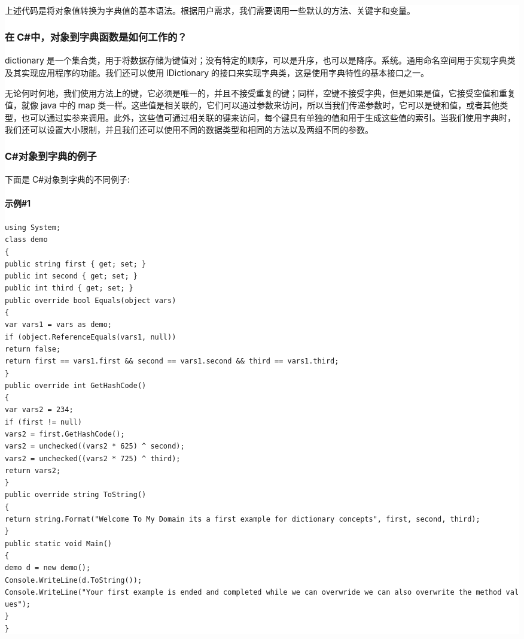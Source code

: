 上述代码是将对象值转换为字典值的基本语法。根据用户需求，我们需要调用一些默认的方法、关键字和变量。

### 在 C#中，对象到字典函数是如何工作的？

dictionary 是一个集合类，用于将数据存储为键值对；没有特定的顺序，可以是升序，也可以是降序。系统。通用命名空间用于实现字典类及其实现应用程序的功能。我们还可以使用 IDictionary <tkey tvalue="">的接口来实现字典类，这是使用字典特性的基本接口之一。</tkey>

无论何时何地，我们使用方法上的键，它必须是唯一的，并且不接受重复的键；同样，空键不接受字典，但是如果是值，它接受空值和重复值，就像 java 中的 map 类一样。这些值是相关联的，它们可以通过参数来访问，所以当我们传递参数时，它可以是键和值，或者其他类型，也可以通过实参来调用。此外，这些值可通过相关联的键来访问，每个键具有单独的值和用于生成这些值的索引。当我们使用字典时，我们还可以设置大小限制，并且我们还可以使用不同的数据类型和相同的方法以及两组不同的参数。

### C#对象到字典的例子

下面是 C#对象到字典的不同例子:

#### 示例#1

```
using System;
class demo
{
public string first { get; set; }
public int second { get; set; }
public int third { get; set; }
public override bool Equals(object vars)
{
var vars1 = vars as demo;
if (object.ReferenceEquals(vars1, null))
return false;
return first == vars1.first && second == vars1.second && third == vars1.third;
}
public override int GetHashCode()
{
var vars2 = 234;
if (first != null)
vars2 = first.GetHashCode();
vars2 = unchecked((vars2 * 625) ^ second);
vars2 = unchecked((vars2 * 725) ^ third);
return vars2;
}
public override string ToString()
{
return string.Format("Welcome To My Domain its a first example for dictionary concepts", first, second, third);
}
public static void Main()
{
demo d = new demo();
Console.WriteLine(d.ToString());
Console.WriteLine("Your first example is ended and completed while we can overwride we can also overwrite the method values");
}
}
```
